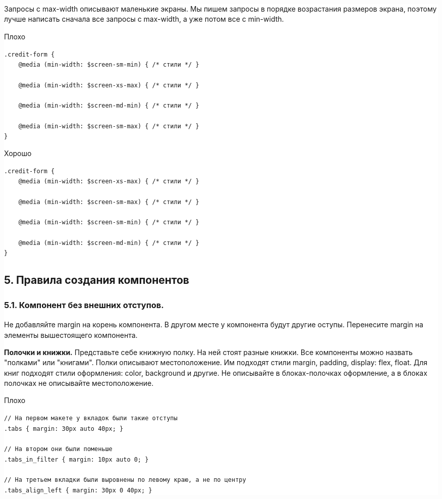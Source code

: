 Запросы с max-width описывают маленькие экраны. Мы пишем запросы в порядке
возрастания размеров экрана, поэтому лучше написать сначала все запросы с max-width, 
а уже потом все с min-width.

Плохо
```
.credit-form {
    @media (min-width: $screen-sm-min) { /* стили */ }

    @media (min-width: $screen-xs-max) { /* стили */ }
    
    @media (min-width: $screen-md-min) { /* стили */ }

    @media (min-width: $screen-sm-max) { /* стили */ }
}
```

Хорошо
```
.credit-form {
    @media (min-width: $screen-xs-max) { /* стили */ }

    @media (min-width: $screen-sm-max) { /* стили */ }
    
    @media (min-width: $screen-sm-min) { /* стили */ }

    @media (min-width: $screen-md-min) { /* стили */ }
}
```


## 5. Правила создания компонентов

### 5.1. Компонент без внешних отступов. 

Не добавляйте margin на корень компонента. В другом месте у компонента будут
другие оступы. Перенесите margin на элементы вышестоящего компонента. 

**Полочки и книжки.** Представьте себе книжную полку. На ней стоят разные книжки. Все компоненты
можно назвать "полками" или "книгами". Полки описывают местоположение. Им
подходят стили margin, padding, display: flex, float. Для книг подходят стили
оформления: color, background и другие. Не описывайте в блоках-полочках оформление, а 
в блоках полочках не описывайте местоположение.

Плохо
```
// На первом макете у вкладок были такие отступы
.tabs { margin: 30px auto 40px; }

// На втором они были поменьше
.tabs_in_filter { margin: 10px auto 0; }

// На третьем вкладки были выровнены по левому краю, а не по центру
.tabs_align_left { margin: 30px 0 40px; }
```
